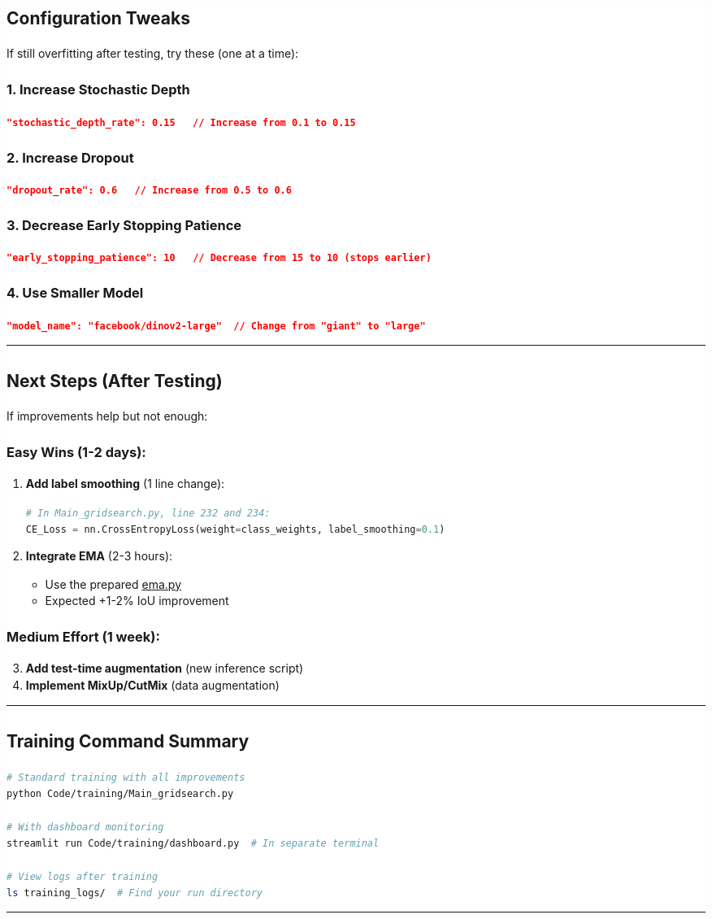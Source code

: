 
## Configuration Tweaks

If still overfitting after testing, try these (one at a time):

### 1. Increase Stochastic Depth
```json
"stochastic_depth_rate": 0.15   // Increase from 0.1 to 0.15
```

### 2. Increase Dropout
```json
"dropout_rate": 0.6   // Increase from 0.5 to 0.6
```

### 3. Decrease Early Stopping Patience
```json
"early_stopping_patience": 10   // Decrease from 15 to 10 (stops earlier)
```

### 4. Use Smaller Model
```json
"model_name": "facebook/dinov2-large"  // Change from "giant" to "large"
```

---

## Next Steps (After Testing)

If improvements help but not enough:

### Easy Wins (1-2 days):
1. **Add label smoothing** (1 line change):
   ```python
   # In Main_gridsearch.py, line 232 and 234:
   CE_Loss = nn.CrossEntropyLoss(weight=class_weights, label_smoothing=0.1)
   ```

2. **Integrate EMA** (2-3 hours):
   - Use the prepared [ema.py](Code/training/ema.py)
   - Expected +1-2% IoU improvement

### Medium Effort (1 week):
3. **Add test-time augmentation** (new inference script)
4. **Implement MixUp/CutMix** (data augmentation)

---

## Training Command Summary

```bash
# Standard training with all improvements
python Code/training/Main_gridsearch.py

# With dashboard monitoring
streamlit run Code/training/dashboard.py  # In separate terminal

# View logs after training
ls training_logs/  # Find your run directory
```

---